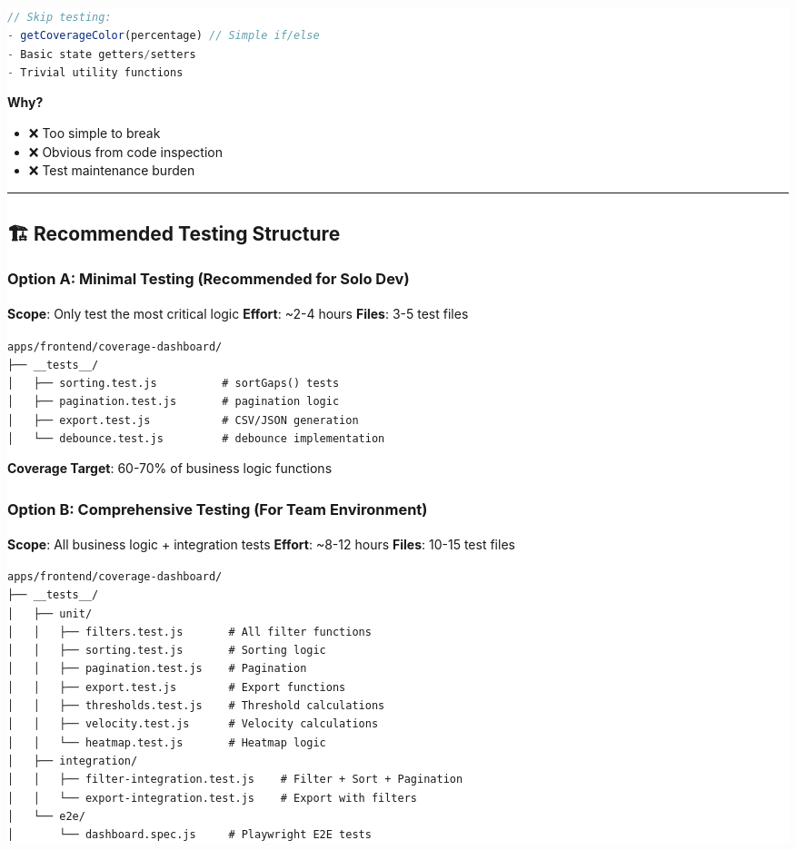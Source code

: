 ```javascript
// Skip testing:
- getCoverageColor(percentage) // Simple if/else
- Basic state getters/setters
- Trivial utility functions
```

**Why?**

- ❌ Too simple to break
- ❌ Obvious from code inspection
- ❌ Test maintenance burden

---

## 🏗️ Recommended Testing Structure

### Option A: Minimal Testing (Recommended for Solo Dev)

**Scope**: Only test the most critical logic
**Effort**: ~2-4 hours
**Files**: 3-5 test files

```
apps/frontend/coverage-dashboard/
├── __tests__/
│   ├── sorting.test.js          # sortGaps() tests
│   ├── pagination.test.js       # pagination logic
│   ├── export.test.js           # CSV/JSON generation
│   └── debounce.test.js         # debounce implementation
```

**Coverage Target**: 60-70% of business logic functions

### Option B: Comprehensive Testing (For Team Environment)

**Scope**: All business logic + integration tests
**Effort**: ~8-12 hours
**Files**: 10-15 test files

```
apps/frontend/coverage-dashboard/
├── __tests__/
│   ├── unit/
│   │   ├── filters.test.js       # All filter functions
│   │   ├── sorting.test.js       # Sorting logic
│   │   ├── pagination.test.js    # Pagination
│   │   ├── export.test.js        # Export functions
│   │   ├── thresholds.test.js    # Threshold calculations
│   │   ├── velocity.test.js      # Velocity calculations
│   │   └── heatmap.test.js       # Heatmap logic
│   ├── integration/
│   │   ├── filter-integration.test.js    # Filter + Sort + Pagination
│   │   └── export-integration.test.js    # Export with filters
│   └── e2e/
│       └── dashboard.spec.js     # Playwright E2E tests
```
